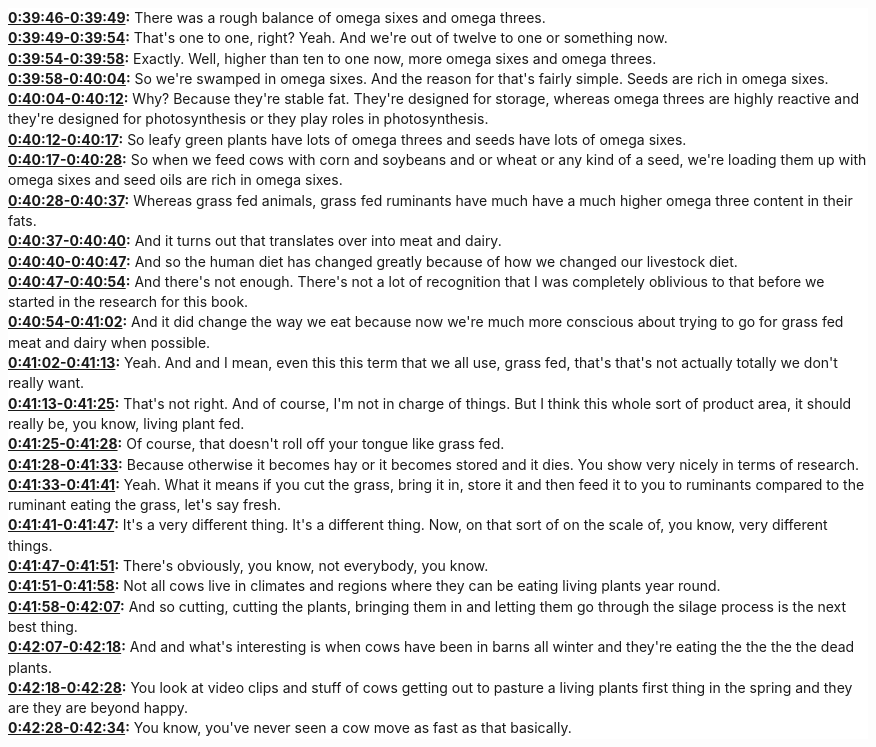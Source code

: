 **[0:39:46-0:39:49](https://investinginregenerativeagriculture.com/anne-bikle-and-david-r-montgomery#t=0:39:46):**  There was a rough balance of omega sixes and omega threes.  
**[0:39:49-0:39:54](https://investinginregenerativeagriculture.com/anne-bikle-and-david-r-montgomery#t=0:39:49):**  That's one to one, right? Yeah. And we're out of twelve to one or something now.  
**[0:39:54-0:39:58](https://investinginregenerativeagriculture.com/anne-bikle-and-david-r-montgomery#t=0:39:54):**  Exactly. Well, higher than ten to one now, more omega sixes and omega threes.  
**[0:39:58-0:40:04](https://investinginregenerativeagriculture.com/anne-bikle-and-david-r-montgomery#t=0:39:58):**  So we're swamped in omega sixes. And the reason for that's fairly simple. Seeds are rich in omega sixes.  
**[0:40:04-0:40:12](https://investinginregenerativeagriculture.com/anne-bikle-and-david-r-montgomery#t=0:40:04):**  Why? Because they're stable fat. They're designed for storage, whereas omega threes are highly reactive and they're designed for photosynthesis or they play roles in photosynthesis.  
**[0:40:12-0:40:17](https://investinginregenerativeagriculture.com/anne-bikle-and-david-r-montgomery#t=0:40:12):**  So leafy green plants have lots of omega threes and seeds have lots of omega sixes.  
**[0:40:17-0:40:28](https://investinginregenerativeagriculture.com/anne-bikle-and-david-r-montgomery#t=0:40:17):**  So when we feed cows with corn and soybeans and or wheat or any kind of a seed, we're loading them up with omega sixes and seed oils are rich in omega sixes.  
**[0:40:28-0:40:37](https://investinginregenerativeagriculture.com/anne-bikle-and-david-r-montgomery#t=0:40:28):**  Whereas grass fed animals, grass fed ruminants have much have a much higher omega three content in their fats.  
**[0:40:37-0:40:40](https://investinginregenerativeagriculture.com/anne-bikle-and-david-r-montgomery#t=0:40:37):**  And it turns out that translates over into meat and dairy.  
**[0:40:40-0:40:47](https://investinginregenerativeagriculture.com/anne-bikle-and-david-r-montgomery#t=0:40:40):**  And so the human diet has changed greatly because of how we changed our livestock diet.  
**[0:40:47-0:40:54](https://investinginregenerativeagriculture.com/anne-bikle-and-david-r-montgomery#t=0:40:47):**  And there's not enough. There's not a lot of recognition that I was completely oblivious to that before we started in the research for this book.  
**[0:40:54-0:41:02](https://investinginregenerativeagriculture.com/anne-bikle-and-david-r-montgomery#t=0:40:54):**  And it did change the way we eat because now we're much more conscious about trying to go for grass fed meat and dairy when possible.  
**[0:41:02-0:41:13](https://investinginregenerativeagriculture.com/anne-bikle-and-david-r-montgomery#t=0:41:02):**  Yeah. And and I mean, even this this term that we all use, grass fed, that's that's not actually totally we don't really want.  
**[0:41:13-0:41:25](https://investinginregenerativeagriculture.com/anne-bikle-and-david-r-montgomery#t=0:41:13):**  That's not right. And of course, I'm not in charge of things. But I think this whole sort of product area, it should really be, you know, living plant fed.  
**[0:41:25-0:41:28](https://investinginregenerativeagriculture.com/anne-bikle-and-david-r-montgomery#t=0:41:25):**  Of course, that doesn't roll off your tongue like grass fed.  
**[0:41:28-0:41:33](https://investinginregenerativeagriculture.com/anne-bikle-and-david-r-montgomery#t=0:41:28):**  Because otherwise it becomes hay or it becomes stored and it dies. You show very nicely in terms of research.  
**[0:41:33-0:41:41](https://investinginregenerativeagriculture.com/anne-bikle-and-david-r-montgomery#t=0:41:33):**  Yeah. What it means if you cut the grass, bring it in, store it and then feed it to you to ruminants compared to the ruminant eating the grass, let's say fresh.  
**[0:41:41-0:41:47](https://investinginregenerativeagriculture.com/anne-bikle-and-david-r-montgomery#t=0:41:41):**  It's a very different thing. It's a different thing. Now, on that sort of on the scale of, you know, very different things.  
**[0:41:47-0:41:51](https://investinginregenerativeagriculture.com/anne-bikle-and-david-r-montgomery#t=0:41:47):**  There's obviously, you know, not everybody, you know.  
**[0:41:51-0:41:58](https://investinginregenerativeagriculture.com/anne-bikle-and-david-r-montgomery#t=0:41:51):**  Not all cows live in climates and regions where they can be eating living plants year round.  
**[0:41:58-0:42:07](https://investinginregenerativeagriculture.com/anne-bikle-and-david-r-montgomery#t=0:41:58):**  And so cutting, cutting the plants, bringing them in and letting them go through the silage process is the next best thing.  
**[0:42:07-0:42:18](https://investinginregenerativeagriculture.com/anne-bikle-and-david-r-montgomery#t=0:42:07):**  And and what's interesting is when cows have been in barns all winter and they're eating the the the the dead plants.  
**[0:42:18-0:42:28](https://investinginregenerativeagriculture.com/anne-bikle-and-david-r-montgomery#t=0:42:18):**  You look at video clips and stuff of cows getting out to pasture a living plants first thing in the spring and they are they are beyond happy.  
**[0:42:28-0:42:34](https://investinginregenerativeagriculture.com/anne-bikle-and-david-r-montgomery#t=0:42:28):**  You know, you've never seen a cow move as fast as that basically.  